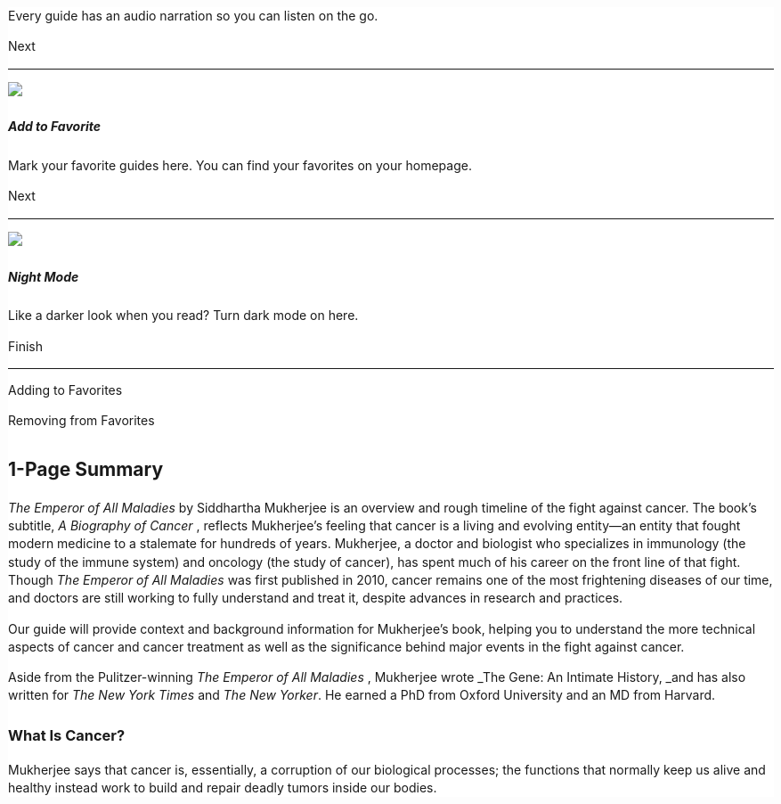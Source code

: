 Every guide has an audio narration so you can listen on the go. 

Next

  *   *   *   *   * 


![](/img/tutorial-favorite.b948300a.svg)

##### Add to Favorite

Mark your favorite guides here. You can find your favorites on your homepage. 

Next

  *   *   *   *   * 


![](/img/tutorial-night.ddd7fb5c.svg)

##### Night Mode

Like a darker look when you read? Turn dark mode on here. 

Finish

  *   *   *   *   * 


Adding to Favorites 

Removing from Favorites 

## 1-Page Summary

_The Emperor of All Maladies_ by Siddhartha Mukherjee is an overview and rough timeline of the fight against cancer. The book’s subtitle, _A Biography of Cancer_ , reflects Mukherjee’s feeling that cancer is a living and evolving entity—an entity that fought modern medicine to a stalemate for hundreds of years. Mukherjee, a doctor and biologist who specializes in immunology (the study of the immune system) and oncology (the study of cancer), has spent much of his career on the front line of that fight. Though _The Emperor of All Maladies_ was first published in 2010, cancer remains one of the most frightening diseases of our time, and doctors are still working to fully understand and treat it, despite advances in research and practices.

Our guide will provide context and background information for Mukherjee’s book, helping you to understand the more technical aspects of cancer and cancer treatment as well as the significance behind major events in the fight against cancer.

Aside from the Pulitzer-winning _The Emperor of All Maladies_ , Mukherjee wrote _The Gene: An Intimate History, _and has also written for _The New York Times_ and _The New Yorker_. He earned a PhD from Oxford University and an MD from Harvard.

### What Is Cancer?

Mukherjee says that cancer is, essentially, a corruption of our biological processes; the functions that normally keep us alive and healthy instead work to build and repair deadly tumors inside our bodies.
